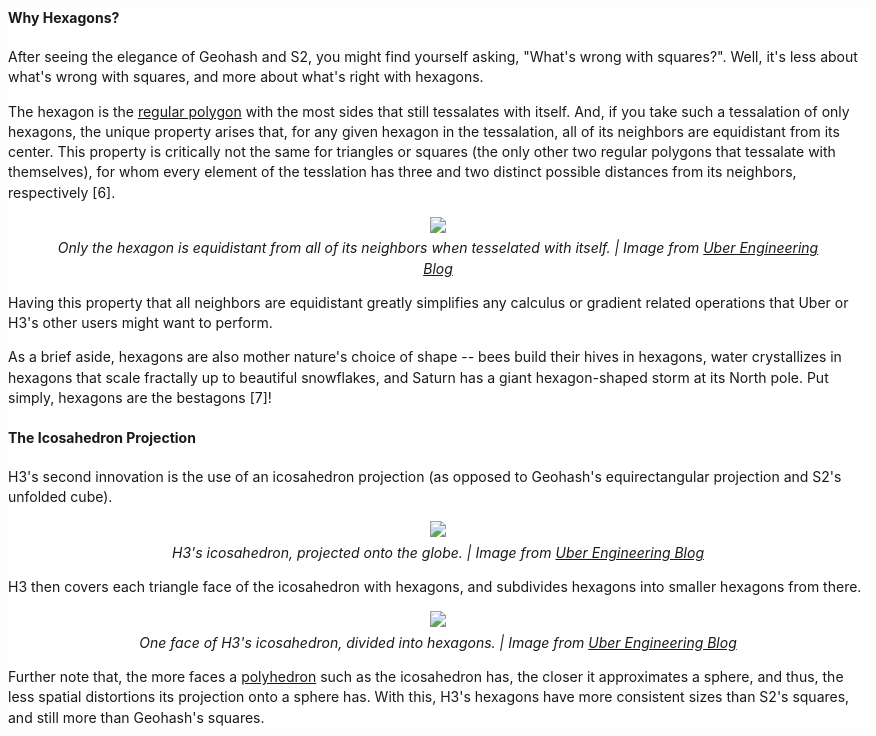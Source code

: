 #### Why Hexagons?

After seeing the elegance of Geohash and S2, you might find yourself asking, "What's wrong with squares?". Well, it's less about what's wrong with squares, and more about what's right with hexagons.

The hexagon is the [regular polygon](https://en.wikipedia.org/wiki/Regular_polygon) with the most sides that still tessalates with itself. And, if you take such a tessalation of only hexagons, the unique property arises that, for any given hexagon in the tessalation, all of its neighbors are equidistant from its center. This property is critically not the same for triangles or squares (the only other two regular polygons that tessalate with themselves), for whom every element of the tesslation has three and two distinct possible distances from its neighbors, respectively \[6\].

<figure class="image" align="center">
    <img src="/images/triangles-vs-squares-vs-hexagons.png"/>
    <figcaption style="font-style: italic">
        Only the hexagon is equidistant from all of its neighbors when tesselated with itself. | Image from <a href="https://www.uber.com/en-DE/blog/h3/">Uber Engineering Blog</a>
    </figcaption>
</figure>

Having this property that all neighbors are equidistant greatly simplifies any calculus or gradient related operations that Uber or H3's other users might want to perform.

As a brief aside, hexagons are also mother nature's choice of shape -- bees build their hives in hexagons, water crystallizes in hexagons that scale fractally up to beautiful snowflakes, and Saturn has a giant hexagon-shaped storm at its North pole. Put simply, hexagons are the bestagons \[7\]!

#### The Icosahedron Projection
H3's second innovation is the use of an icosahedron projection (as opposed to Geohash's equirectangular projection and S2's unfolded cube).

<figure class="image" align="center">
    <img src="/images/h3-icosahedron.png"/>
    <figcaption style="font-style: italic">
        H3's icosahedron, projected onto the globe. | Image from <a href="https://www.uber.com/en-DE/blog/h3/">Uber Engineering Blog</a>
    </figcaption>
</figure>

H3 then covers each triangle face of the icosahedron with hexagons, and subdivides hexagons into smaller hexagons from there.

<figure class="image" align="center">
    <img src="/images/h3-icosahedron-face.png" width=300/>
    <figcaption style="font-style: italic">
        One face of H3's icosahedron, divided into hexagons. | Image from <a href="https://www.uber.com/en-DE/blog/h3/">Uber Engineering Blog</a>
    </figcaption>
</figure>

Further note that, the more faces a [polyhedron](https://en.wikipedia.org/wiki/Polyhedron) such as the icosahedron has, the closer it approximates a sphere, and thus, the less spatial distortions its projection onto a sphere has. With this, H3's hexagons have more consistent sizes than S2's squares, and still more than Geohash's squares.

